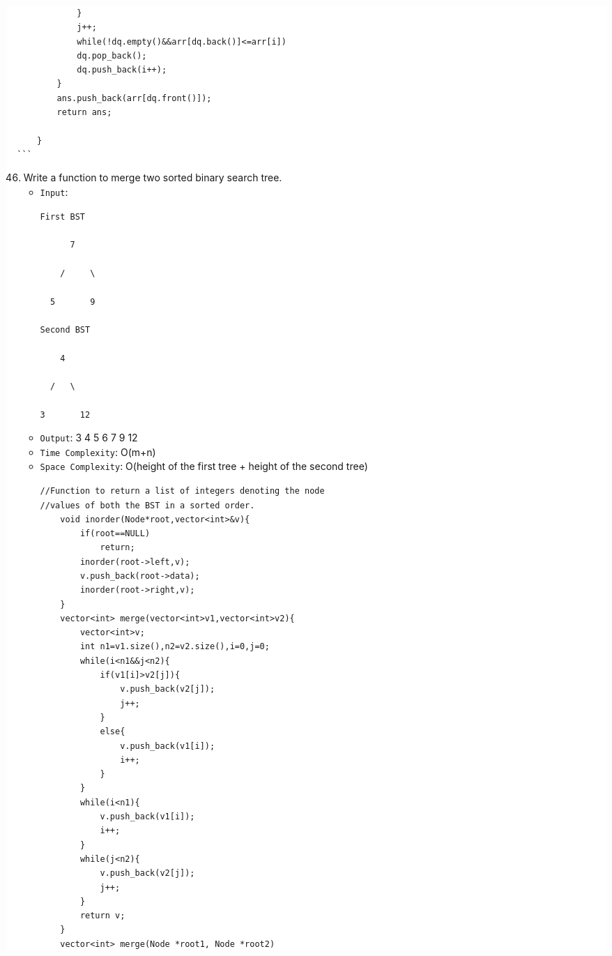                   }
                  j++;
                  while(!dq.empty()&&arr[dq.back()]<=arr[i])
                  dq.pop_back();
                  dq.push_back(i++);
              }
              ans.push_back(arr[dq.front()]);
              return ans;

          }
      ```

46. Write a function to merge two sorted binary search tree.
    + `Input`:
      ```
      First BST

            7

          /     \

        5       9

      Second BST

          4

        /   \

      3       12
      ```
    + `Output`: 3 4 5 6 7 9 12
    + `Time Complexity`: O(m+n)
    + `Space Complexity`: O(height of the first tree + height of the second tree)
      ```
      //Function to return a list of integers denoting the node
      //values of both the BST in a sorted order.
          void inorder(Node*root,vector<int>&v){
              if(root==NULL)
                  return;
              inorder(root->left,v);
              v.push_back(root->data);
              inorder(root->right,v);
          }
          vector<int> merge(vector<int>v1,vector<int>v2){
              vector<int>v;
              int n1=v1.size(),n2=v2.size(),i=0,j=0;
              while(i<n1&&j<n2){
                  if(v1[i]>v2[j]){
                      v.push_back(v2[j]);
                      j++;
                  }
                  else{
                      v.push_back(v1[i]);
                      i++;
                  }
              }
              while(i<n1){
                  v.push_back(v1[i]);
                  i++;
              }
              while(j<n2){
                  v.push_back(v2[j]);
                  j++;
              }
              return v;
          }
          vector<int> merge(Node *root1, Node *root2)